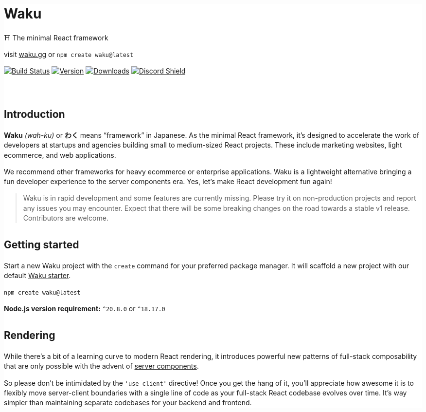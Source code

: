 # Waku

⛩️ The minimal React framework

visit [waku.gg](https://waku.gg) or `npm create waku@latest`

[![Build Status](https://img.shields.io/github/actions/workflow/status/dai-shi/waku/test.yml?branch=main&style=flat&colorA=000000&colorB=000000)](https://github.com/dai-shi/waku/actions?query=workflow%3ATest)
[![Version](https://img.shields.io/npm/v/waku?style=flat&colorA=000000&colorB=000000)](https://www.npmjs.com/package/waku)
[![Downloads](https://img.shields.io/npm/dt/waku.svg?style=flat&colorA=000000&colorB=000000)](https://www.npmjs.com/package/waku)
[![Discord Shield](https://img.shields.io/discord/627656437971288081?style=flat&colorA=000000&colorB=000000&label=discord&logo=discord&logoColor=ffffff)](https://discord.gg/MrQdmzd)

<br>

## Introduction

**Waku** _(wah-ku)_ or **わく** means “framework” in Japanese. As the minimal React framework, it’s designed to accelerate the work of developers at startups and agencies building small to medium-sized React projects. These include marketing websites, light ecommerce, and web applications.

We recommend other frameworks for heavy ecommerce or enterprise applications. Waku is a lightweight alternative bringing a fun developer experience to the server components era. Yes, let’s make React development fun again!

> Waku is in rapid development and some features are currently missing. Please try it on non-production projects and report any issues you may encounter. Expect that there will be some breaking changes on the road towards a stable v1 release. Contributors are welcome.

## Getting started

Start a new Waku project with the `create` command for your preferred package manager. It will scaffold a new project with our default [Waku starter](https://github.com/dai-shi/waku/tree/main/examples/01_template).

```sh
npm create waku@latest
```

**Node.js version requirement:** `^20.8.0` or `^18.17.0`

## Rendering

While there’s a bit of a learning curve to modern React rendering, it introduces powerful new patterns of full-stack composability that are only possible with the advent of [server components](https://github.com/reactjs/rfcs/blob/main/text/0188-server-components.md).

So please don’t be intimidated by the `'use client'` directive! Once you get the hang of it, you’ll appreciate how awesome it is to flexibly move server-client boundaries with a single line of code as your full-stack React codebase evolves over time. It’s way simpler than maintaining separate codebases for your backend and frontend.
